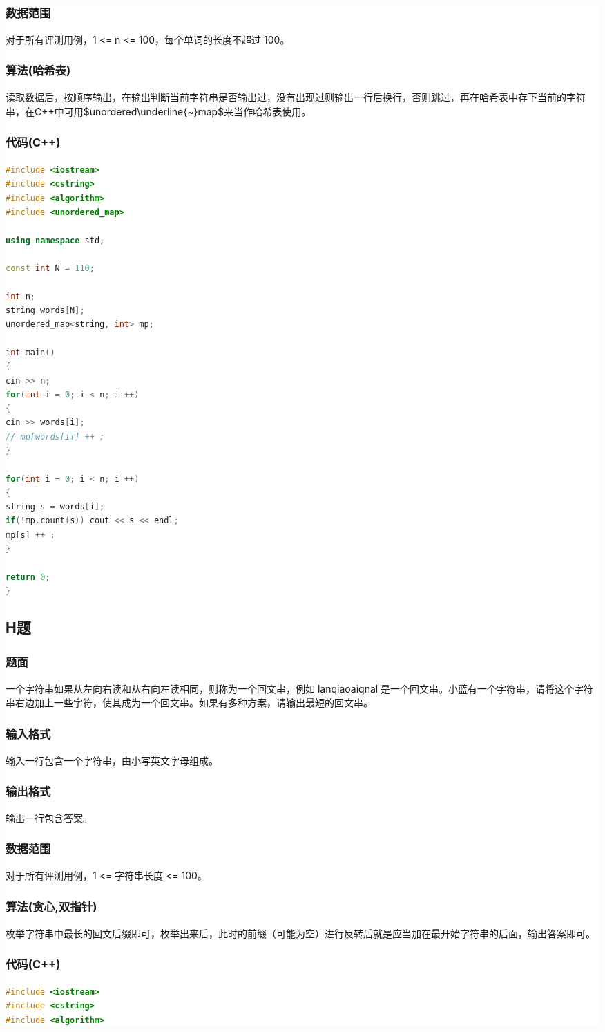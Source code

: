 ### 数据范围
对于所有评测用例，1 <= n <= 100，每个单词的长度不超过 100。
### 算法(哈希表)
读取数据后，按顺序输出，在输出判断当前字符串是否输出过，没有出现过则输出一行后换行，否则跳过，再在哈希表中存下当前的字符串，在C++中可用$unordered\underline{~}map$来当作哈希表使用。
### 代码(C++)
```cpp
#include <iostream>
#include <cstring>
#include <algorithm>
#include <unordered_map>

using namespace std;

const int N = 110;

int n;
string words[N];
unordered_map<string, int> mp;

int main()
{
cin >> n;
for(int i = 0; i < n; i ++)
{
cin >> words[i];
// mp[words[i]] ++ ;
}

for(int i = 0; i < n; i ++)
{
string s = words[i];
if(!mp.count(s)) cout << s << endl;
mp[s] ++ ;
}

return 0;
}
```
## H题
### 题面
一个字符串如果从左向右读和从右向左读相同，则称为一个回文串，例如 lanqiaoaiqnal 是一个回文串。小蓝有一个字符串，请将这个字符串右边加上一些字符，使其成为一个回文串。如果有多种方案，请输出最短的回文串。
### 输入格式
输入一行包含一个字符串，由小写英文字母组成。
### 输出格式
输出一行包含答案。
### 数据范围
对于所有评测用例，1 <= 字符串长度 <= 100。
### 算法(贪心,双指针)
枚举字符串中最长的回文后缀即可，枚举出来后，此时的前缀（可能为空）进行反转后就是应当加在最开始字符串的后面，输出答案即可。
### 代码(C++)
```cpp
#include <iostream>
#include <cstring>
#include <algorithm>

```